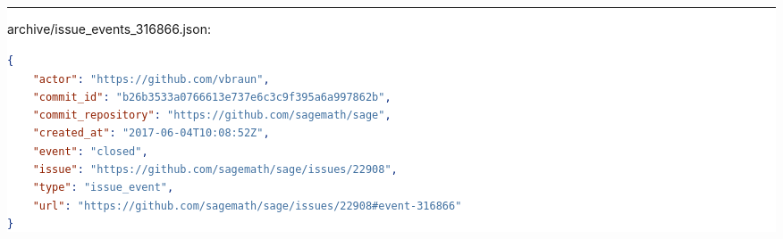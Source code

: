 

---

archive/issue_events_316866.json:
```json
{
    "actor": "https://github.com/vbraun",
    "commit_id": "b26b3533a0766613e737e6c3c9f395a6a997862b",
    "commit_repository": "https://github.com/sagemath/sage",
    "created_at": "2017-06-04T10:08:52Z",
    "event": "closed",
    "issue": "https://github.com/sagemath/sage/issues/22908",
    "type": "issue_event",
    "url": "https://github.com/sagemath/sage/issues/22908#event-316866"
}
```
